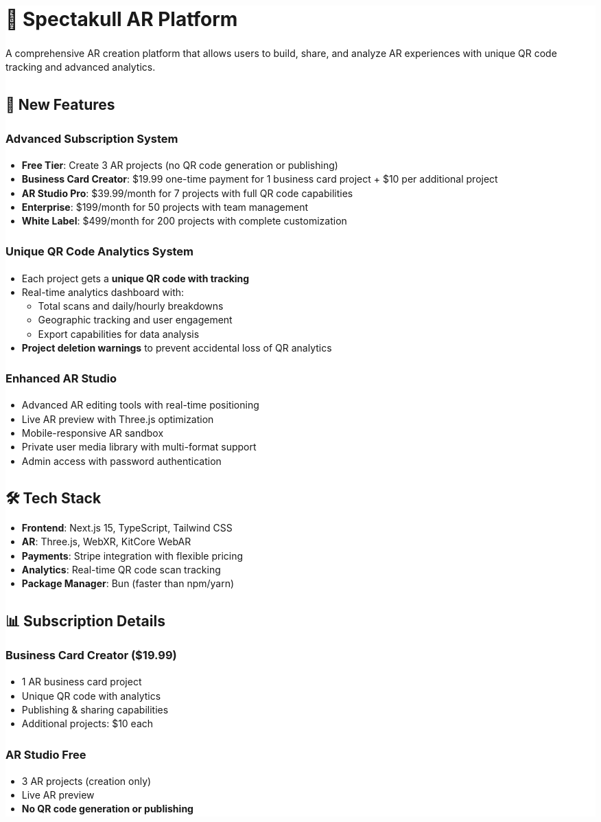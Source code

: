 # 🎯 Spectakull AR Platform

A comprehensive AR creation platform that allows users to build, share, and analyze AR experiences with unique QR code tracking and advanced analytics.

## 🚀 New Features

### Advanced Subscription System
- **Free Tier**: Create 3 AR projects (no QR code generation or publishing)
- **Business Card Creator**: $19.99 one-time payment for 1 business card project + $10 per additional project
- **AR Studio Pro**: $39.99/month for 7 projects with full QR code capabilities
- **Enterprise**: $199/month for 50 projects with team management
- **White Label**: $499/month for 200 projects with complete customization

### Unique QR Code Analytics System
- Each project gets a **unique QR code with tracking**
- Real-time analytics dashboard with:
  - Total scans and daily/hourly breakdowns
  - Geographic tracking and user engagement
  - Export capabilities for data analysis
- **Project deletion warnings** to prevent accidental loss of QR analytics

### Enhanced AR Studio
- Advanced AR editing tools with real-time positioning
- Live AR preview with Three.js optimization
- Mobile-responsive AR sandbox
- Private user media library with multi-format support
- Admin access with password authentication

## 🛠️ Tech Stack

- **Frontend**: Next.js 15, TypeScript, Tailwind CSS
- **AR**: Three.js, WebXR, KitCore WebAR
- **Payments**: Stripe integration with flexible pricing
- **Analytics**: Real-time QR code scan tracking
- **Package Manager**: Bun (faster than npm/yarn)

## 📊 Subscription Details

### Business Card Creator ($19.99)
- 1 AR business card project
- Unique QR code with analytics
- Publishing & sharing capabilities
- Additional projects: $10 each

### AR Studio Free
- 3 AR projects (creation only)
- Live AR preview
- **No QR code generation or publishing**
